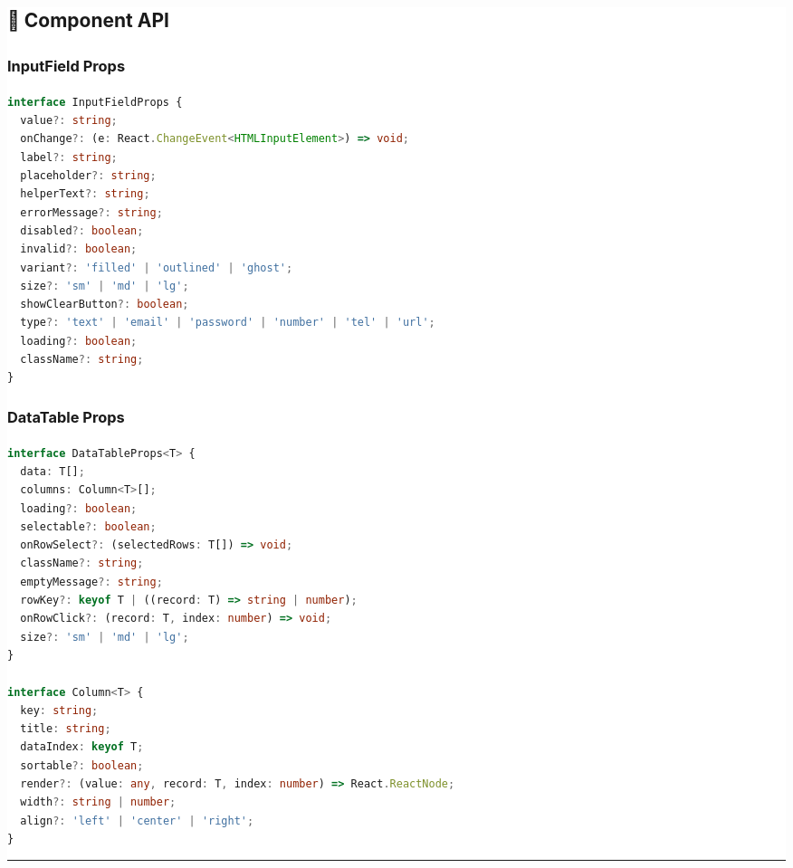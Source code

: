 ## 📝 Component API

### InputField Props

```typescript
interface InputFieldProps {
  value?: string;
  onChange?: (e: React.ChangeEvent<HTMLInputElement>) => void;
  label?: string;
  placeholder?: string;
  helperText?: string;
  errorMessage?: string;
  disabled?: boolean;
  invalid?: boolean;
  variant?: 'filled' | 'outlined' | 'ghost';
  size?: 'sm' | 'md' | 'lg';
  showClearButton?: boolean;
  type?: 'text' | 'email' | 'password' | 'number' | 'tel' | 'url';
  loading?: boolean;
  className?: string;
}
```

### DataTable Props

```typescript
interface DataTableProps<T> {
  data: T[];
  columns: Column<T>[];
  loading?: boolean;
  selectable?: boolean;
  onRowSelect?: (selectedRows: T[]) => void;
  className?: string;
  emptyMessage?: string;
  rowKey?: keyof T | ((record: T) => string | number);
  onRowClick?: (record: T, index: number) => void;
  size?: 'sm' | 'md' | 'lg';
}

interface Column<T> {
  key: string;
  title: string;
  dataIndex: keyof T;
  sortable?: boolean;
  render?: (value: any, record: T, index: number) => React.ReactNode;
  width?: string | number;
  align?: 'left' | 'center' | 'right';
}
```

---

